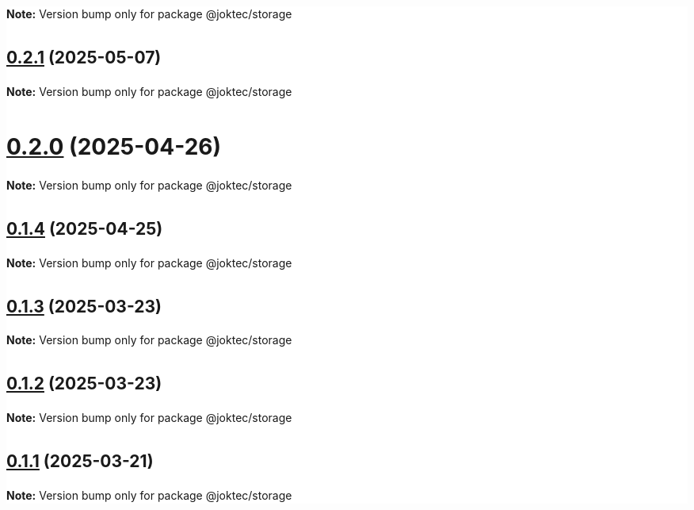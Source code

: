 **Note:** Version bump only for package @joktec/storage





## [0.2.1](https://github.com/joktec/joktec-monorepo/compare/@joktec/storage@0.2.0...@joktec/storage@0.2.1) (2025-05-07)

**Note:** Version bump only for package @joktec/storage





# [0.2.0](https://github.com/joktec/joktec-monorepo/compare/@joktec/storage@0.1.4...@joktec/storage@0.2.0) (2025-04-26)

**Note:** Version bump only for package @joktec/storage





## [0.1.4](https://github.com/joktec/joktec-monorepo/compare/@joktec/storage@0.1.3...@joktec/storage@0.1.4) (2025-04-25)

**Note:** Version bump only for package @joktec/storage





## [0.1.3](https://github.com/joktec/joktec-monorepo/compare/@joktec/storage@0.1.2...@joktec/storage@0.1.3) (2025-03-23)

**Note:** Version bump only for package @joktec/storage





## [0.1.2](https://github.com/joktec/joktec-monorepo/compare/@joktec/storage@0.1.1...@joktec/storage@0.1.2) (2025-03-23)

**Note:** Version bump only for package @joktec/storage





## [0.1.1](https://github.com/joktec/joktec-monorepo/compare/@joktec/storage@0.1.0...@joktec/storage@0.1.1) (2025-03-21)

**Note:** Version bump only for package @joktec/storage
